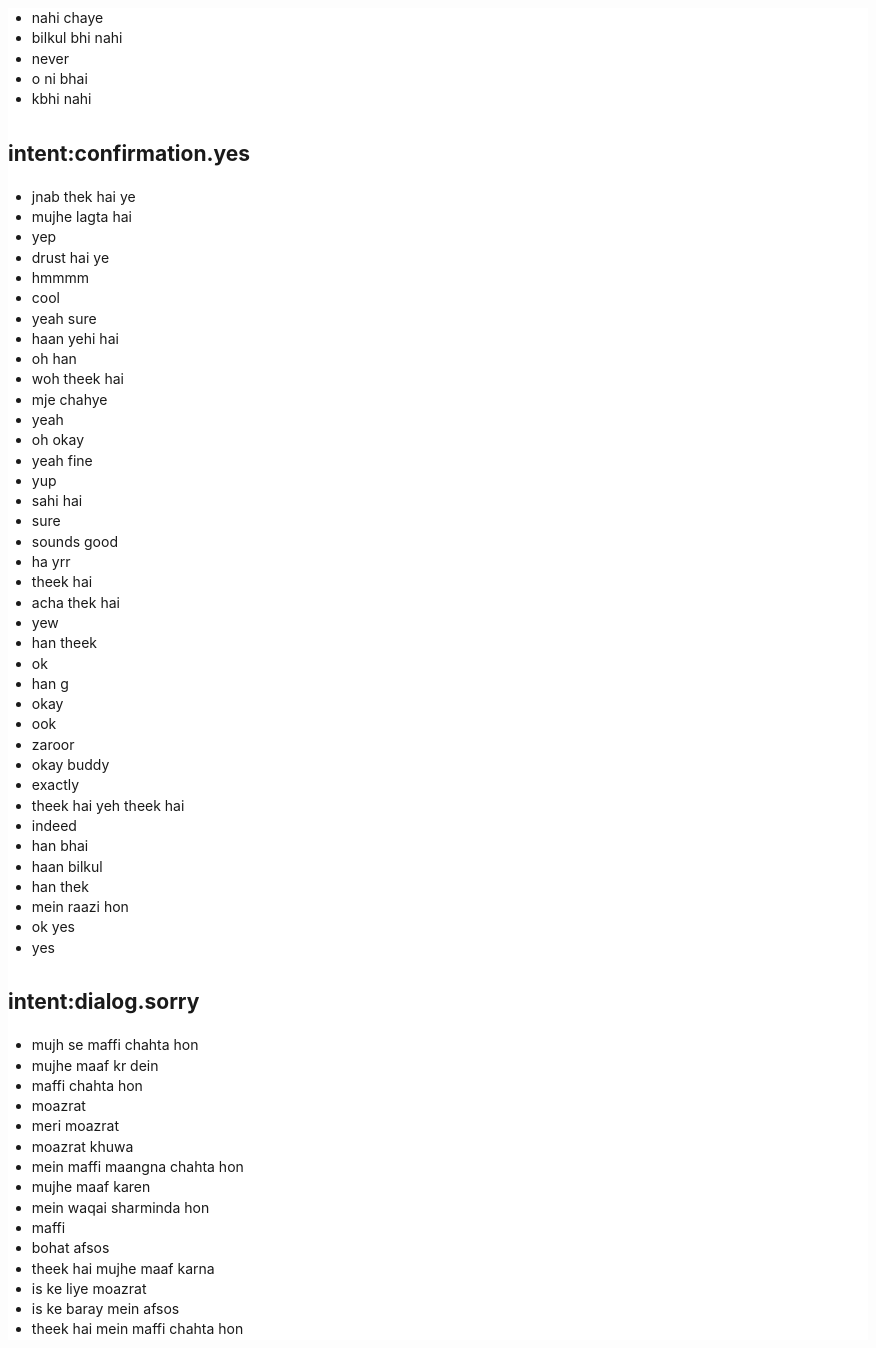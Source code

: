 - nahi chaye
- bilkul bhi nahi
- never
- o ni bhai
- kbhi nahi

## intent:confirmation.yes
- jnab thek hai ye
- mujhe lagta hai
- yep
- drust hai ye
- hmmmm
- cool
- yeah sure
- haan yehi hai
- oh han
- woh theek hai
- mje chahye
- yeah
- oh okay
- yeah fine
- yup
- sahi hai
- sure
- sounds good
- ha yrr
- theek hai
- acha thek hai
- yew
- han theek
- ok
- han g
- okay
- ook
- zaroor
- okay buddy
- exactly
- theek hai yeh theek hai
- indeed
- han bhai
- haan bilkul
- han thek
- mein raazi hon
- ok yes
- yes

## intent:dialog.sorry
- mujh se maffi chahta hon
- mujhe maaf kr dein
- maffi chahta hon
- moazrat
- meri moazrat
- moazrat khuwa
- mein maffi maangna chahta hon
- mujhe maaf karen
- mein waqai sharminda hon
- maffi
- bohat afsos
- theek hai mujhe maaf karna
- is ke liye moazrat
- is ke baray mein afsos
- theek hai mein maffi chahta hon